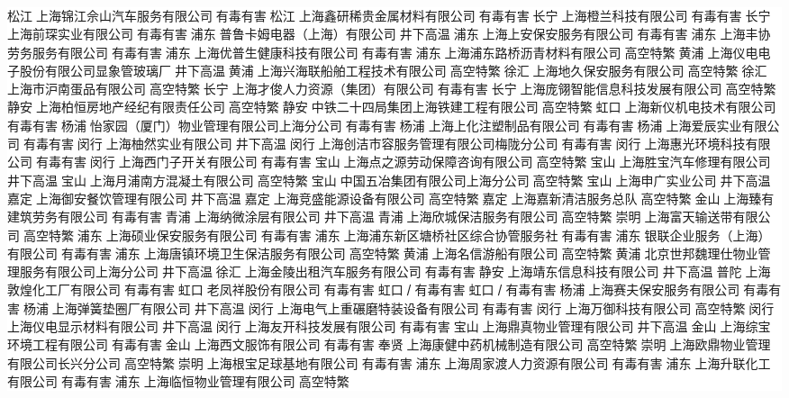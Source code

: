 松江	上海锦江佘山汽车服务有限公司	有毒有害
松江	上海鑫研稀贵金属材料有限公司	有毒有害
长宁	上海橙兰科技有限公司	有毒有害
长宁	上海前琛实业有限公司	有毒有害
浦东	普鲁卡姆电器（上海）有限公司	井下高温
浦东	上海上安保安服务有限公司	有毒有害
浦东	上海丰协劳务服务有限公司	有毒有害
浦东	上海优普生健康科技有限公司	有毒有害
浦东	上海浦东路桥沥青材料有限公司	高空特繁
黄浦	上海仪电电子股份有限公司显象管玻璃厂	井下高温
黄浦	上海兴海联船舶工程技术有限公司	高空特繁
徐汇	上海地久保安服务有限公司	高空特繁
徐汇	上海市沪南蛋品有限公司	高空特繁
长宁	上海才俊人力资源（集团）有限公司	有毒有害
长宁	上海庞翎智能信息科技发展有限公司	高空特繁
静安	上海柏恒房地产经纪有限责任公司	高空特繁
静安	中铁二十四局集团上海铁建工程有限公司	高空特繁
虹口	上海新仪机电技术有限公司	有毒有害
杨浦	怡家园（厦门）物业管理有限公司上海分公司	有毒有害
杨浦	上海上化注塑制品有限公司	有毒有害
杨浦	上海爱辰实业有限公司	有毒有害
闵行	上海柚然实业有限公司	井下高温
闵行	上海创洁市容服务管理有限公司梅陇分公司	有毒有害
闵行	上海惠光环境科技有限公司	有毒有害
闵行	上海西门子开关有限公司	有毒有害
宝山	上海点之源劳动保障咨询有限公司	高空特繁
宝山	上海胜宝汽车修理有限公司	井下高温
宝山	上海月浦南方混凝土有限公司	高空特繁
宝山	中国五冶集团有限公司上海分公司	高空特繁
宝山	上海申广实业公司	井下高温
嘉定	上海御安餐饮管理有限公司	井下高温
嘉定	上海竞盛能源设备有限公司	高空特繁
嘉定	上海嘉新清洁服务总队	高空特繁
金山	上海臻有建筑劳务有限公司	有毒有害
青浦	上海纳微涂层有限公司	井下高温
青浦	上海欣城保洁服务有限公司	高空特繁
崇明	上海富天输送带有限公司	高空特繁
浦东	上海硕业保安服务有限公司	有毒有害
浦东	上海浦东新区塘桥社区综合协管服务社	有毒有害
浦东	银联企业服务（上海）有限公司	有毒有害
浦东	上海唐镇环境卫生保洁服务有限公司	高空特繁
黄浦	上海名信游船有限公司	高空特繁
黄浦	北京世邦魏理仕物业管理服务有限公司上海分公司	井下高温
徐汇	上海金陵出租汽车服务有限公司	有毒有害
静安	上海靖东信息科技有限公司	井下高温
普陀	上海敦煌化工厂有限公司	有毒有害
虹口	老凤祥股份有限公司	有毒有害
虹口	/	有毒有害
虹口	/	有毒有害
杨浦	上海赛夫保安服务有限公司	有毒有害
杨浦	上海弹簧垫圈厂有限公司	井下高温
闵行	上海电气上重碾磨特装设备有限公司	有毒有害
闵行	上海万御科技有限公司	高空特繁
闵行	上海仪电显示材料有限公司	井下高温
闵行	上海友开科技发展有限公司	有毒有害
宝山	上海鼎真物业管理有限公司	井下高温
金山	上海综宝环境工程有限公司	有毒有害
金山	上海西文服饰有限公司	有毒有害
奉贤	上海康健中药机械制造有限公司	高空特繁
崇明	上海欧鼎物业管理有限公司长兴分公司	高空特繁
崇明	上海根宝足球基地有限公司	有毒有害
浦东	上海周家渡人力资源有限公司	有毒有害
浦东	上海升联化工有限公司	有毒有害
浦东	上海临恒物业管理有限公司	高空特繁